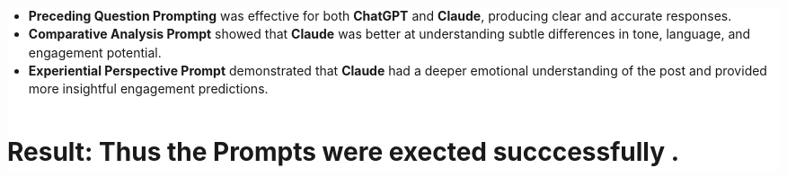 - **Preceding Question Prompting** was effective for both **ChatGPT** and **Claude**, producing clear and accurate responses.
- **Comparative Analysis Prompt** showed that **Claude** was better at understanding subtle differences in tone, language, and engagement potential.
- **Experiential Perspective Prompt** demonstrated that **Claude** had a deeper emotional understanding of the post and provided more insightful engagement predictions.



# Result: Thus the Prompts were exected succcessfully .


